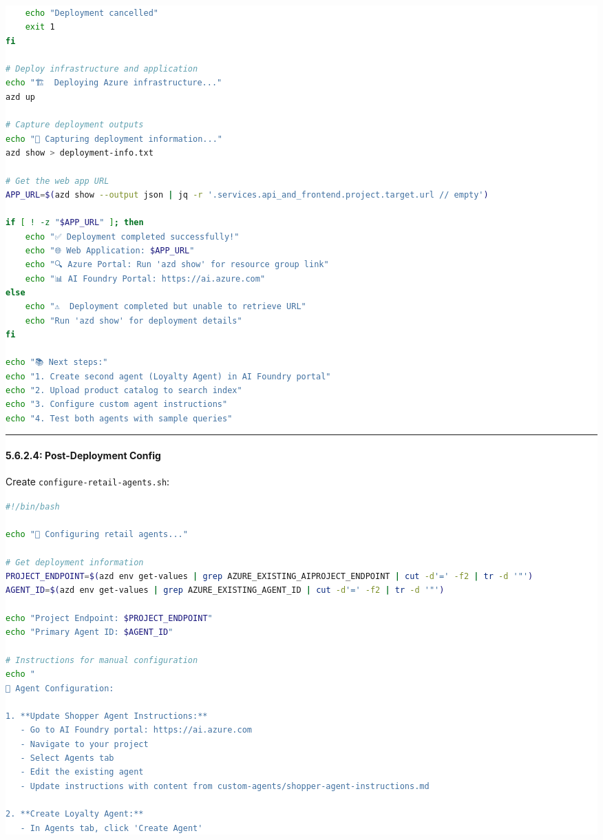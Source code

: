 ```bash title="" linenums="0"
    echo "Deployment cancelled"
    exit 1
fi

# Deploy infrastructure and application
echo "🏗️  Deploying Azure infrastructure..."
azd up

# Capture deployment outputs
echo "📝 Capturing deployment information..."
azd show > deployment-info.txt

# Get the web app URL
APP_URL=$(azd show --output json | jq -r '.services.api_and_frontend.project.target.url // empty')

if [ ! -z "$APP_URL" ]; then
    echo "✅ Deployment completed successfully!"
    echo "🌐 Web Application: $APP_URL"
    echo "🔍 Azure Portal: Run 'azd show' for resource group link"
    echo "📊 AI Foundry Portal: https://ai.azure.com"
else
    echo "⚠️  Deployment completed but unable to retrieve URL"
    echo "Run 'azd show' for deployment details"
fi

echo "📚 Next steps:"
echo "1. Create second agent (Loyalty Agent) in AI Foundry portal"
echo "2. Upload product catalog to search index"
echo "3. Configure custom agent instructions"
echo "4. Test both agents with sample queries"
```

---

#### 5.6.2.4: Post-Deployment Config

Create `configure-retail-agents.sh`:

```bash title="" linenums="0"
#!/bin/bash

echo "🔧 Configuring retail agents..."

# Get deployment information
PROJECT_ENDPOINT=$(azd env get-values | grep AZURE_EXISTING_AIPROJECT_ENDPOINT | cut -d'=' -f2 | tr -d '"')
AGENT_ID=$(azd env get-values | grep AZURE_EXISTING_AGENT_ID | cut -d'=' -f2 | tr -d '"')

echo "Project Endpoint: $PROJECT_ENDPOINT"
echo "Primary Agent ID: $AGENT_ID"

# Instructions for manual configuration
echo "
🤖 Agent Configuration:

1. **Update Shopper Agent Instructions:**
   - Go to AI Foundry portal: https://ai.azure.com
   - Navigate to your project
   - Select Agents tab
   - Edit the existing agent
   - Update instructions with content from custom-agents/shopper-agent-instructions.md

2. **Create Loyalty Agent:**
   - In Agents tab, click 'Create Agent'
```